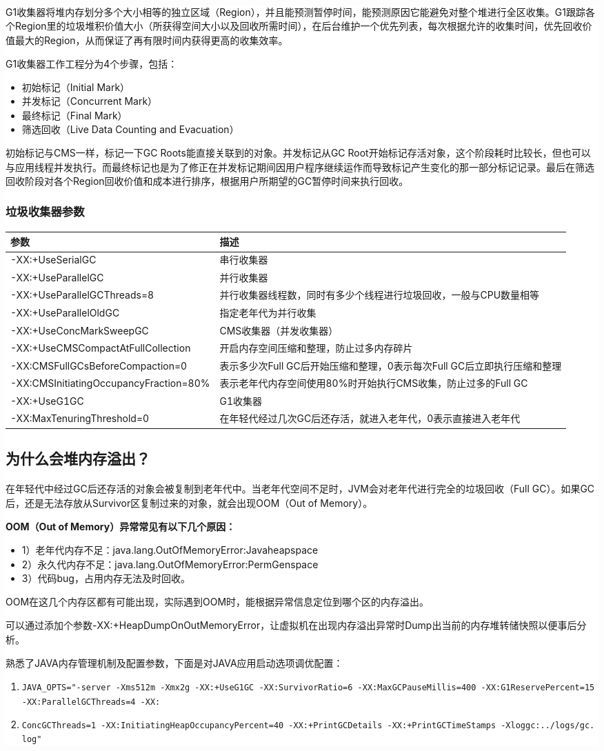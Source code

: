   G1收集器将堆内存划分多个大小相等的独立区域（Region），并且能预测暂停时间，能预测原因它能避免对整个堆进行全区收集。G1跟踪各个Region里的垃圾堆积价值大小（所获得空间大小以及回收所需时间），在后台维护一个优先列表，每次根据允许的收集时间，优先回收价值最大的Region，从而保证了再有限时间内获得更高的收集效率。

G1收集器工作工程分为4个步骤，包括： 

  - 初始标记（Initial Mark）
  - 并发标记（Concurrent Mark）
  - 最终标记（Final Mark）
  - 筛选回收（Live Data Counting and Evacuation）

初始标记与CMS一样，标记一下GC Roots能直接关联到的对象。并发标记从GC Root开始标记存活对象，这个阶段耗时比较长，但也可以与应用线程并发执行。而最终标记也是为了修正在并发标记期间因用户程序继续运作而导致标记产生变化的那一部分标记记录。最后在筛选回收阶段对各个Region回收价值和成本进行排序，根据用户所期望的GC暂停时间来执行回收。

### 垃圾收集器参数

| 参数                                   | 描述                                                                    |
| :------------------------------------- | :---------------------------------------------------------------------- |
| -XX:+UseSerialGC                       | 串行收集器                                                              |
| -XX:+UseParallelGC                     | 并行收集器                                                              |
| -XX:+UseParallelGCThreads=8            | 并行收集器线程数，同时有多少个线程进行垃圾回收，一般与CPU数量相等       |
| -XX:+UseParallelOldGC                  | 指定老年代为并行收集                                                    |
| -XX:+UseConcMarkSweepGC                | CMS收集器（并发收集器）                                                 |
| -XX:+UseCMSCompactAtFullCollection     | 开启内存空间压缩和整理，防止过多内存碎片                                |
| -XX:CMSFullGCsBeforeCompaction=0       | 表示多少次Full GC后开始压缩和整理，0表示每次Full GC后立即执行压缩和整理 |
| -XX:CMSInitiatingOccupancyFraction=80% | 表示老年代内存空间使用80%时开始执行CMS收集，防止过多的Full GC           |
| -XX:+UseG1GC                           | G1收集器                                                                |
| -XX:MaxTenuringThreshold=0             | 在年轻代经过几次GC后还存活，就进入老年代，0表示直接进入老年代           |

## 为什么会堆内存溢出？

在年轻代中经过GC后还存活的对象会被复制到老年代中。当老年代空间不足时，JVM会对老年代进行完全的垃圾回收（Full GC）。如果GC后，还是无法存放从Survivor区复制过来的对象，就会出现OOM（Out of Memory）。

**OOM（Out of Memory）异常常见有以下几个原因：**
- 1）老年代内存不足：java.lang.OutOfMemoryError:Javaheapspace
- 2）永久代内存不足：java.lang.OutOfMemoryError:PermGenspace
- 3）代码bug，占用内存无法及时回收。

OOM在这几个内存区都有可能出现，实际遇到OOM时，能根据异常信息定位到哪个区的内存溢出。

可以通过添加个参数-XX:+HeapDumpOnOutMemoryError，让虚拟机在出现内存溢出异常时Dump出当前的内存堆转储快照以便事后分析。

熟悉了JAVA内存管理机制及配置参数，下面是对JAVA应用启动选项调优配置：


1. `JAVA_OPTS="-server -Xms512m -Xmx2g -XX:+UseG1GC -XX:SurvivorRatio=6 -XX:MaxGCPauseMillis=400 -XX:G1ReservePercent=15 -XX:ParallelGCThreads=4 -XX:`

2. `ConcGCThreads=1 -XX:InitiatingHeapOccupancyPercent=40 -XX:+PrintGCDetails -XX:+PrintGCTimeStamps -Xloggc:../logs/gc.log"`
